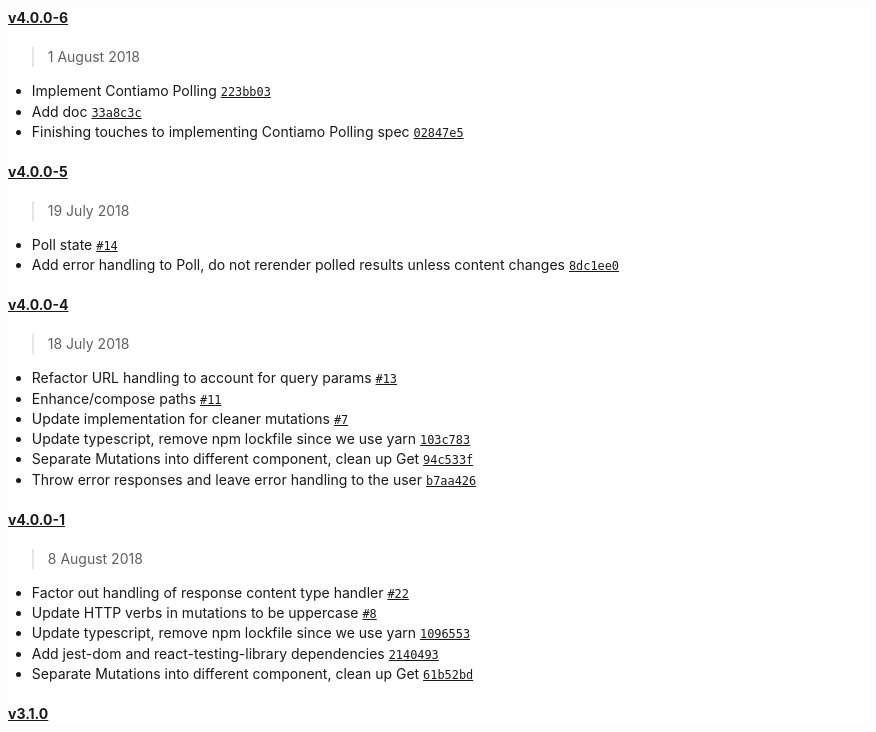 #### [v4.0.0-6](https://github.com/contiamo/restful-react/compare/v4.0.0-5...v4.0.0-6)

> 1 August 2018

- Implement Contiamo Polling [`223bb03`](https://github.com/contiamo/restful-react/commit/223bb030d4015b859a454550abe27a58f8b062d7)
- Add doc [`33a8c3c`](https://github.com/contiamo/restful-react/commit/33a8c3c89f999be16f67c3e45fa676adb65afe7a)
- Finishing touches to implementing Contiamo Polling spec [`02847e5`](https://github.com/contiamo/restful-react/commit/02847e570dd8a9837b2fa3bcc948d87b84a61e20)

#### [v4.0.0-5](https://github.com/contiamo/restful-react/compare/v4.0.0-4...v4.0.0-5)

> 19 July 2018

- Poll state [`#14`](https://github.com/contiamo/restful-react/pull/14)
- Add error handling to Poll, do not rerender polled results unless content changes [`8dc1ee0`](https://github.com/contiamo/restful-react/commit/8dc1ee0adc2f14aa2f37c8514613c6835441b9f0)

#### [v4.0.0-4](https://github.com/contiamo/restful-react/compare/v4.0.0-1...v4.0.0-4)

> 18 July 2018

- Refactor URL handling to account for query params [`#13`](https://github.com/contiamo/restful-react/pull/13)
- Enhance/compose paths [`#11`](https://github.com/contiamo/restful-react/pull/11)
- Update implementation for cleaner mutations [`#7`](https://github.com/contiamo/restful-react/pull/7)
- Update typescript, remove npm lockfile since we use yarn [`103c783`](https://github.com/contiamo/restful-react/commit/103c78371007e54cb914f32d4688b96c4fdf560c)
- Separate Mutations into different component, clean up Get [`94c533f`](https://github.com/contiamo/restful-react/commit/94c533f38adc63deaa06596a3131339a7de92ef9)
- Throw error responses and leave error handling to the user [`b7aa426`](https://github.com/contiamo/restful-react/commit/b7aa426a9dcbda36416afbd5ecab60d1be295577)

#### [v4.0.0-1](https://github.com/contiamo/restful-react/compare/v3.1.0...v4.0.0-1)

> 8 August 2018

- Factor out handling of response content type handler [`#22`](https://github.com/contiamo/restful-react/pull/22)
- Update HTTP verbs in mutations to be uppercase [`#8`](https://github.com/contiamo/restful-react/pull/8)
- Update typescript, remove npm lockfile since we use yarn [`1096553`](https://github.com/contiamo/restful-react/commit/109655382acc0ea1fc6bb8c48cf5065ff775ed85)
- Add jest-dom and react-testing-library dependencies [`2140493`](https://github.com/contiamo/restful-react/commit/214049365a559a1fe20b4dcfd0eaa52937889a51)
- Separate Mutations into different component, clean up Get [`61b52bd`](https://github.com/contiamo/restful-react/commit/61b52bdb2483f55e35c2e5758cec60387fc508a1)

#### [v3.1.0](https://github.com/contiamo/restful-react/compare/v3.0.3...v3.1.0)
